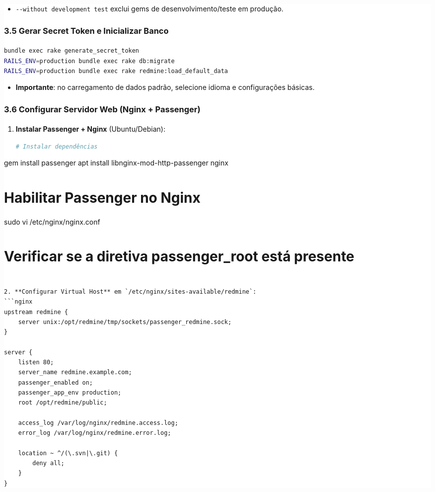 * `--without development test` exclui gems de desenvolvimento/teste em produção.

### 3.5 Gerar Secret Token e Inicializar Banco

```bash
bundle exec rake generate_secret_token
RAILS_ENV=production bundle exec rake db:migrate
RAILS_ENV=production bundle exec rake redmine:load_default_data
```

* **Importante**: no carregamento de dados padrão, selecione idioma e configurações básicas.

### 3.6 Configurar Servidor Web (Nginx + Passenger)

1. **Instalar Passenger + Nginx** (Ubuntu/Debian):

   ```bash
   # Instalar dependências
   ```

gem install passenger
apt install libnginx-mod-http-passenger nginx

# Habilitar Passenger no Nginx

sudo vi /etc/nginx/nginx.conf

# Verificar se a diretiva passenger\_root está presente

````

2. **Configurar Virtual Host** em `/etc/nginx/sites-available/redmine`:
```nginx
upstream redmine {
    server unix:/opt/redmine/tmp/sockets/passenger_redmine.sock;
}

server {
    listen 80;
    server_name redmine.example.com;
    passenger_enabled on;
    passenger_app_env production;
    root /opt/redmine/public;

    access_log /var/log/nginx/redmine.access.log;
    error_log /var/log/nginx/redmine.error.log;

    location ~ ^/(\.svn|\.git) {
        deny all;
    }
}
````
